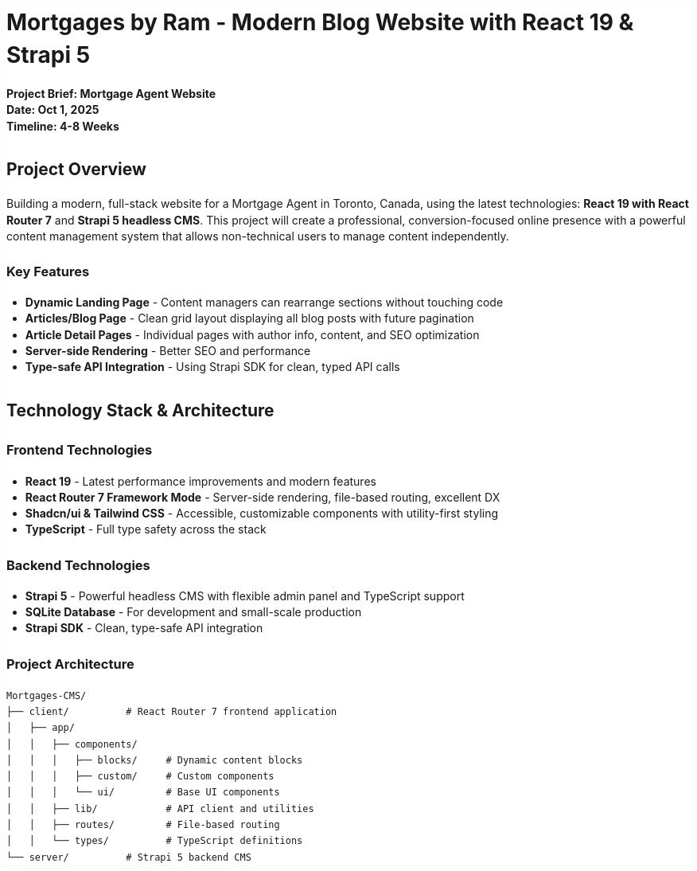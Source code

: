  

# Mortgages by Ram - Modern Blog Website with React 19 & Strapi 5
**Project Brief: Mortgage Agent Website**  
**Date: Oct 1, 2025**  
**Timeline: 4-8 Weeks**

## Project Overview

Building a modern, full-stack website for a Mortgage Agent in Toronto, Canada, using the latest technologies: **React 19 with React Router 7** and **Strapi 5 headless CMS**. This project will create a professional, conversion-focused online presence with a powerful content management system that allows non-technical users to manage content independently.

### Key Features
- **Dynamic Landing Page** - Content managers can rearrange sections without touching code
- **Articles/Blog Page** - Clean grid layout displaying all blog posts with future pagination
- **Article Detail Pages** - Individual pages with author info, content, and SEO optimization
- **Server-side Rendering** - Better SEO and performance
- **Type-safe API Integration** - Using Strapi SDK for clean, typed API calls

## Technology Stack & Architecture

### Frontend Technologies
- **React 19** - Latest performance improvements and modern features
- **React Router 7 Framework Mode** - Server-side rendering, file-based routing, excellent DX
- **Shadcn/ui & Tailwind CSS** - Accessible, customizable components with utility-first styling
- **TypeScript** - Full type safety across the stack

### Backend Technologies
- **Strapi 5** - Powerful headless CMS with flexible admin panel and TypeScript support
- **SQLite Database** - For development and small-scale production
- **Strapi SDK** - Clean, type-safe API integration

### Project Architecture
```
Mortgages-CMS/
├── client/          # React Router 7 frontend application
│   ├── app/
│   │   ├── components/
│   │   │   ├── blocks/     # Dynamic content blocks
│   │   │   ├── custom/     # Custom components
│   │   │   └── ui/         # Base UI components
│   │   ├── lib/            # API client and utilities
│   │   ├── routes/         # File-based routing
│   │   └── types/          # TypeScript definitions
└── server/          # Strapi 5 backend CMS
```
